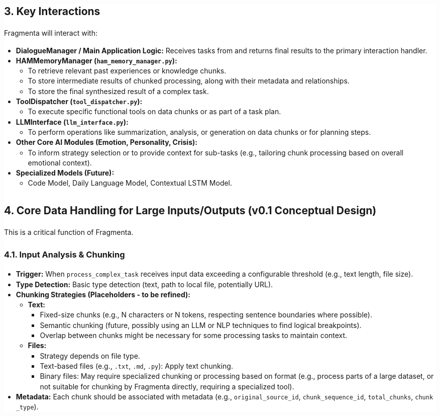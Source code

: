 ## 3. Key Interactions

Fragmenta will interact with:

- **DialogueManager / Main Application Logic:** Receives tasks from and returns
  final results to the primary interaction handler.
- **HAMMemoryManager (`ham_memory_manager.py`):**
  - To retrieve relevant past experiences or knowledge chunks.
  - To store intermediate results of chunked processing, along with their
    metadata and relationships.
  - To store the final synthesized result of a complex task.
- **ToolDispatcher (`tool_dispatcher.py`):**
  - To execute specific functional tools on data chunks or as part of a task
    plan.
- **LLMInterface (`llm_interface.py`):**
  - To perform operations like summarization, analysis, or generation on data
    chunks or for planning steps.
- **Other Core AI Modules (Emotion, Personality, Crisis):**
  - To inform strategy selection or to provide context for sub-tasks (e.g.,
    tailoring chunk processing based on overall emotional context).
- **Specialized Models (Future):**
  - Code Model, Daily Language Model, Contextual LSTM Model.

## 4. Core Data Handling for Large Inputs/Outputs (v0.1 Conceptual Design)

This is a critical function of Fragmenta.

### 4.1. Input Analysis & Chunking

- **Trigger:** When `process_complex_task` receives input data exceeding a
  configurable threshold (e.g., text length, file size).
- **Type Detection:** Basic type detection (text, path to local file,
  potentially URL).
- **Chunking Strategies (Placeholders - to be refined):**
  - **Text:**
    - Fixed-size chunks (e.g., N characters or N tokens, respecting sentence
      boundaries where possible).
    - Semantic chunking (future, possibly using an LLM or NLP techniques to find
      logical breakpoints).
    - Overlap between chunks might be necessary for some processing tasks to
      maintain context.
  - **Files:**
    - Strategy depends on file type.
    - Text-based files (e.g., `.txt`, `.md`, `.py`): Apply text chunking.
    - Binary files: May require specialized chunking or processing based on
      format (e.g., process parts of a large dataset, or not suitable for
      chunking by Fragmenta directly, requiring a specialized tool).
- **Metadata:** Each chunk should be associated with metadata (e.g.,
  `original_source_id`, `chunk_sequence_id`, `total_chunks`, `chunk_type`).
